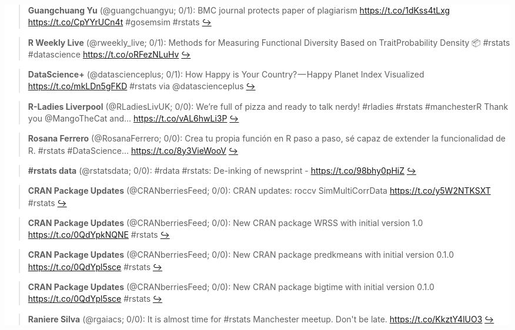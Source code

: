 
> **Guangchuang Yu** (@guangchuangyu; 0/1): BMC journal protects paper of plagiarism https://t.co/1dKss4tLxg https://t.co/CpYYrUCn4t #gosemsim #rstats  [&#8618;](https://twitter.com/dataandme/status/928675926480650240)




> **R Weekly Live** (@rweekly_live; 0/1): Methods for Measuring Functional Diversity Based on TraitProbability Density 📦 #rstats #datascience https://t.co/oRFezNLuHv  [&#8618;](https://twitter.com/dataandme/status/928640039105507333)




> **DataScience+** (@datascienceplus; 0/1): How Happy is Your Country? — Happy Planet Index Visualized https://t.co/mkLDn5gFKD #rstats via @datascienceplus  [&#8618;](https://twitter.com/dataandme/status/928625863532441600)




> **R-Ladies Liverpool** (@RLadiesLivUK; 0/0): We’re full of pizza and ready to talk nerdy! #rladies #rstats #manchesterR Thank you @MangoTheCat and… https://t.co/vAL6hwLi3P  [&#8618;](https://twitter.com/dataandme/status/928700734987821056)




> **Rosana Ferrero** (@RosanaFerrero; 0/0): Crea tu propia función en R paso a paso, sé capaz de extender la funcionalidad de R. #rstats #DataScience… https://t.co/8y3VieWooV  [&#8618;](https://twitter.com/dataandme/status/928699987617345537)




> **#rstats data** (@rstatsdata; 0/0): #rdata #rstats: De-inking of newsprint - https://t.co/98bhy0pHiZ  [&#8618;](https://twitter.com/dataandme/status/928699561098477568)




> **CRAN Package Updates** (@CRANberriesFeed; 0/0): CRAN updates: roccv SimMultiCorrData https://t.co/y5W2NTKSXT #rstats  [&#8618;](https://twitter.com/dataandme/status/928699321498984448)




> **CRAN Package Updates** (@CRANberriesFeed; 0/0): New CRAN package WRSS with initial version 1.0 https://t.co/0QdYpkNQNE #rstats  [&#8618;](https://twitter.com/dataandme/status/928699312099418112)




> **CRAN Package Updates** (@CRANberriesFeed; 0/0): New CRAN package predkmeans with initial version 0.1.0 https://t.co/0QdYpl5sce #rstats  [&#8618;](https://twitter.com/dataandme/status/928699269862830080)




> **CRAN Package Updates** (@CRANberriesFeed; 0/0): New CRAN package bigtime with initial version 0.1.0 https://t.co/0QdYpl5sce #rstats  [&#8618;](https://twitter.com/dataandme/status/928699247268163584)




> **Raniere Silva** (@rgaiacs; 0/0): It is almost time for #rstats Manchester meetup. Don't be late. https://t.co/KkztY4lUO3  [&#8618;](https://twitter.com/dataandme/status/928693529840295936)
